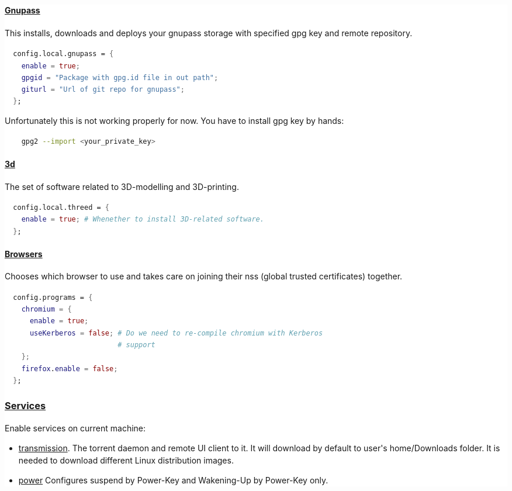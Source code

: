 #### [Gnupass](nixos/packages/gnupass.nix)

This installs, downloads and deploys your gnupass storage with specified gpg key
and remote repository.

```nix
  config.local.gnupass = {
    enable = true;
    gpgid = "Package with gpg.id file in out path";
    giturl = "Url of git repo for gnupass";
  };
```

Unfortunately this is not working properly for now. You have to install gpg key
by hands:

```bash
    gpg2 --import <your_private_key>
```

#### [3d](nixos/packages/3d/default.nix)

The set of software related to 3D-modelling and 3D-printing.

```nix
  config.local.threed = {
    enable = true; # Whenether to install 3D-related software.
  };
```

#### [Browsers](nixos/packages/browsers/default.nix)

Chooses which browser to use and takes care on joining their nss (global trusted
certificates) together.

```nix
  config.programs = {
    chromium = {
      enable = true;
      useKerberos = false; # Do we need to re-compile chromium with Kerberos
                           # support
    };
    firefox.enable = false;
  };
```

### [Services](nixos/packages/services/default.nix)

Enable services on current machine:

* [transmission](nixos/packages/services/transmission.nix). The torrent daemon
and remote UI client to it. It will download by default to user's home/Downloads
folder. It is needed to download different Linux distribution images.

* [power](nixos/packages/services/power.nix) Configures suspend by Power-Key and
Wakening-Up by Power-Key only.
